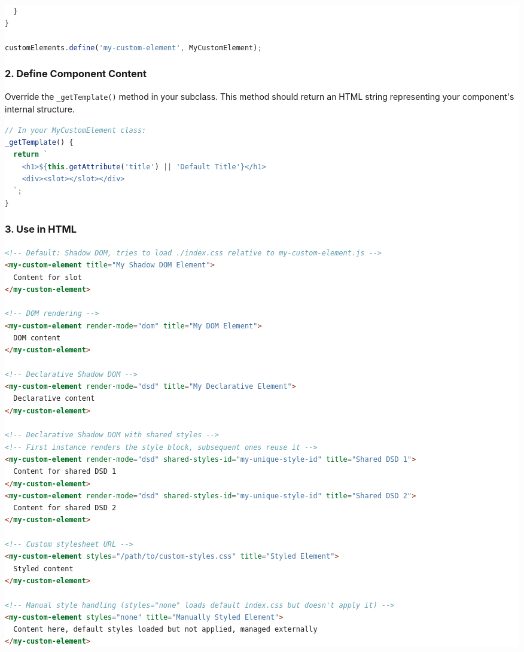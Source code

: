 ```javascript
  }
}

customElements.define('my-custom-element', MyCustomElement);
```

### 2. Define Component Content

Override the `_getTemplate()` method in your subclass. This method should return an HTML string representing your component's internal structure.

```javascript
// In your MyCustomElement class:
_getTemplate() {
  return `
    <h1>${this.getAttribute('title') || 'Default Title'}</h1>
    <div><slot></slot></div>
  `;
}
```

### 3. Use in HTML

```html
<!-- Default: Shadow DOM, tries to load ./index.css relative to my-custom-element.js -->
<my-custom-element title="My Shadow DOM Element">
  Content for slot
</my-custom-element>

<!-- DOM rendering -->
<my-custom-element render-mode="dom" title="My DOM Element">
  DOM content
</my-custom-element>

<!-- Declarative Shadow DOM -->
<my-custom-element render-mode="dsd" title="My Declarative Element">
  Declarative content
</my-custom-element>

<!-- Declarative Shadow DOM with shared styles -->
<!-- First instance renders the style block, subsequent ones reuse it -->
<my-custom-element render-mode="dsd" shared-styles-id="my-unique-style-id" title="Shared DSD 1">
  Content for shared DSD 1
</my-custom-element>
<my-custom-element render-mode="dsd" shared-styles-id="my-unique-style-id" title="Shared DSD 2">
  Content for shared DSD 2
</my-custom-element>

<!-- Custom stylesheet URL -->
<my-custom-element styles="/path/to/custom-styles.css" title="Styled Element">
  Styled content
</my-custom-element>

<!-- Manual style handling (styles="none" loads default index.css but doesn't apply it) -->
<my-custom-element styles="none" title="Manually Styled Element">
  Content here, default styles loaded but not applied, managed externally
</my-custom-element>
```
